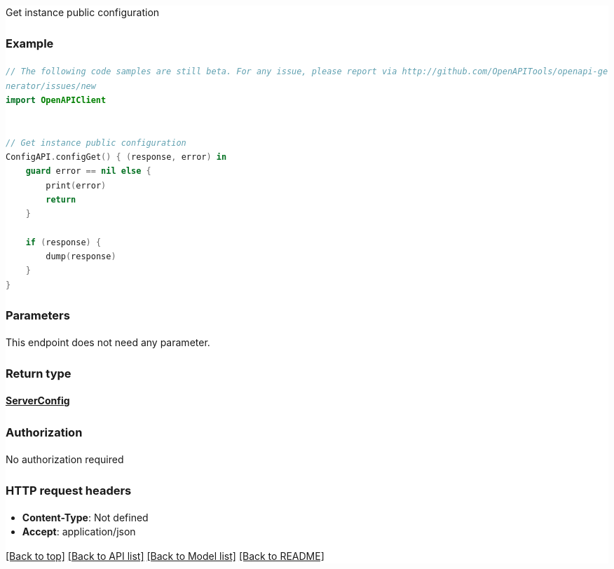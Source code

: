 Get instance public configuration

### Example 
```swift
// The following code samples are still beta. For any issue, please report via http://github.com/OpenAPITools/openapi-generator/issues/new
import OpenAPIClient


// Get instance public configuration
ConfigAPI.configGet() { (response, error) in
    guard error == nil else {
        print(error)
        return
    }

    if (response) {
        dump(response)
    }
}
```

### Parameters
This endpoint does not need any parameter.

### Return type

[**ServerConfig**](ServerConfig.md)

### Authorization

No authorization required

### HTTP request headers

 - **Content-Type**: Not defined
 - **Accept**: application/json

[[Back to top]](#) [[Back to API list]](../README.md#documentation-for-api-endpoints) [[Back to Model list]](../README.md#documentation-for-models) [[Back to README]](../README.md)

